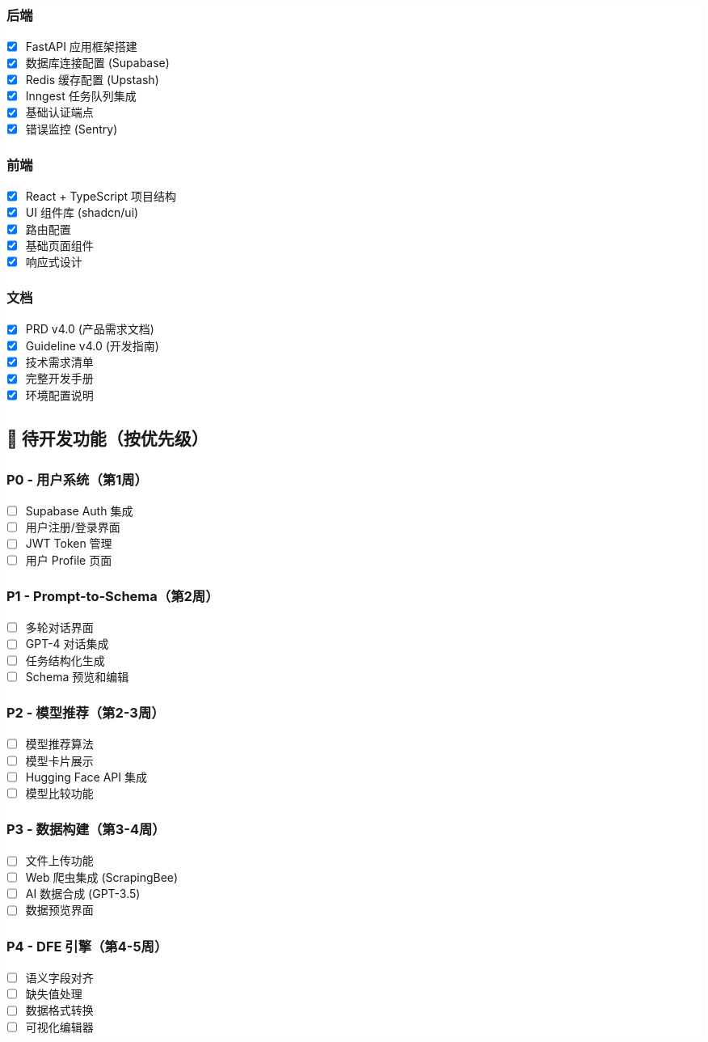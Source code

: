 ### 后端
- [x] FastAPI 应用框架搭建
- [x] 数据库连接配置 (Supabase)
- [x] Redis 缓存配置 (Upstash)
- [x] Inngest 任务队列集成
- [x] 基础认证端点
- [x] 错误监控 (Sentry)

### 前端
- [x] React + TypeScript 项目结构
- [x] UI 组件库 (shadcn/ui)
- [x] 路由配置
- [x] 基础页面组件
- [x] 响应式设计

### 文档
- [x] PRD v4.0 (产品需求文档)
- [x] Guideline v4.0 (开发指南)
- [x] 技术需求清单
- [x] 完整开发手册
- [x] 环境配置说明

## 🚧 待开发功能（按优先级）

### P0 - 用户系统（第1周）
- [ ] Supabase Auth 集成
- [ ] 用户注册/登录界面
- [ ] JWT Token 管理
- [ ] 用户 Profile 页面

### P1 - Prompt-to-Schema（第2周）
- [ ] 多轮对话界面
- [ ] GPT-4 对话集成
- [ ] 任务结构化生成
- [ ] Schema 预览和编辑

### P2 - 模型推荐（第2-3周）
- [ ] 模型推荐算法
- [ ] 模型卡片展示
- [ ] Hugging Face API 集成
- [ ] 模型比较功能

### P3 - 数据构建（第3-4周）
- [ ] 文件上传功能
- [ ] Web 爬虫集成 (ScrapingBee)
- [ ] AI 数据合成 (GPT-3.5)
- [ ] 数据预览界面

### P4 - DFE 引擎（第4-5周）
- [ ] 语义字段对齐
- [ ] 缺失值处理
- [ ] 数据格式转换
- [ ] 可视化编辑器
